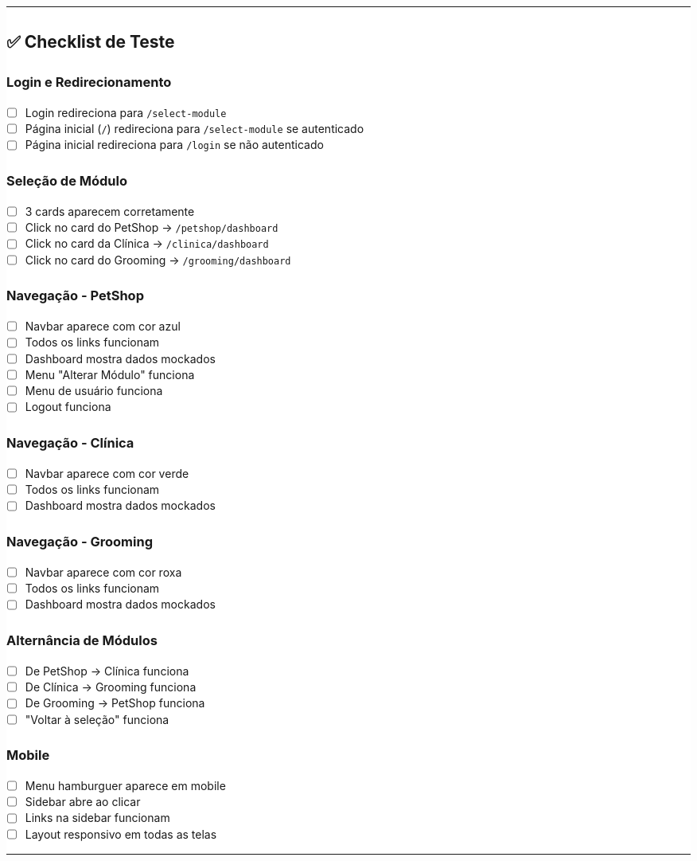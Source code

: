 ```
```

---

## ✅ Checklist de Teste

### **Login e Redirecionamento**
- [ ] Login redireciona para `/select-module`
- [ ] Página inicial (`/`) redireciona para `/select-module` se autenticado
- [ ] Página inicial redireciona para `/login` se não autenticado

### **Seleção de Módulo**
- [ ] 3 cards aparecem corretamente
- [ ] Click no card do PetShop → `/petshop/dashboard`
- [ ] Click no card da Clínica → `/clinica/dashboard`
- [ ] Click no card do Grooming → `/grooming/dashboard`

### **Navegação - PetShop**
- [ ] Navbar aparece com cor azul
- [ ] Todos os links funcionam
- [ ] Dashboard mostra dados mockados
- [ ] Menu "Alterar Módulo" funciona
- [ ] Menu de usuário funciona
- [ ] Logout funciona

### **Navegação - Clínica**
- [ ] Navbar aparece com cor verde
- [ ] Todos os links funcionam
- [ ] Dashboard mostra dados mockados

### **Navegação - Grooming**
- [ ] Navbar aparece com cor roxa
- [ ] Todos os links funcionam
- [ ] Dashboard mostra dados mockados

### **Alternância de Módulos**
- [ ] De PetShop → Clínica funciona
- [ ] De Clínica → Grooming funciona
- [ ] De Grooming → PetShop funciona
- [ ] "Voltar à seleção" funciona

### **Mobile**
- [ ] Menu hamburguer aparece em mobile
- [ ] Sidebar abre ao clicar
- [ ] Links na sidebar funcionam
- [ ] Layout responsivo em todas as telas

---
